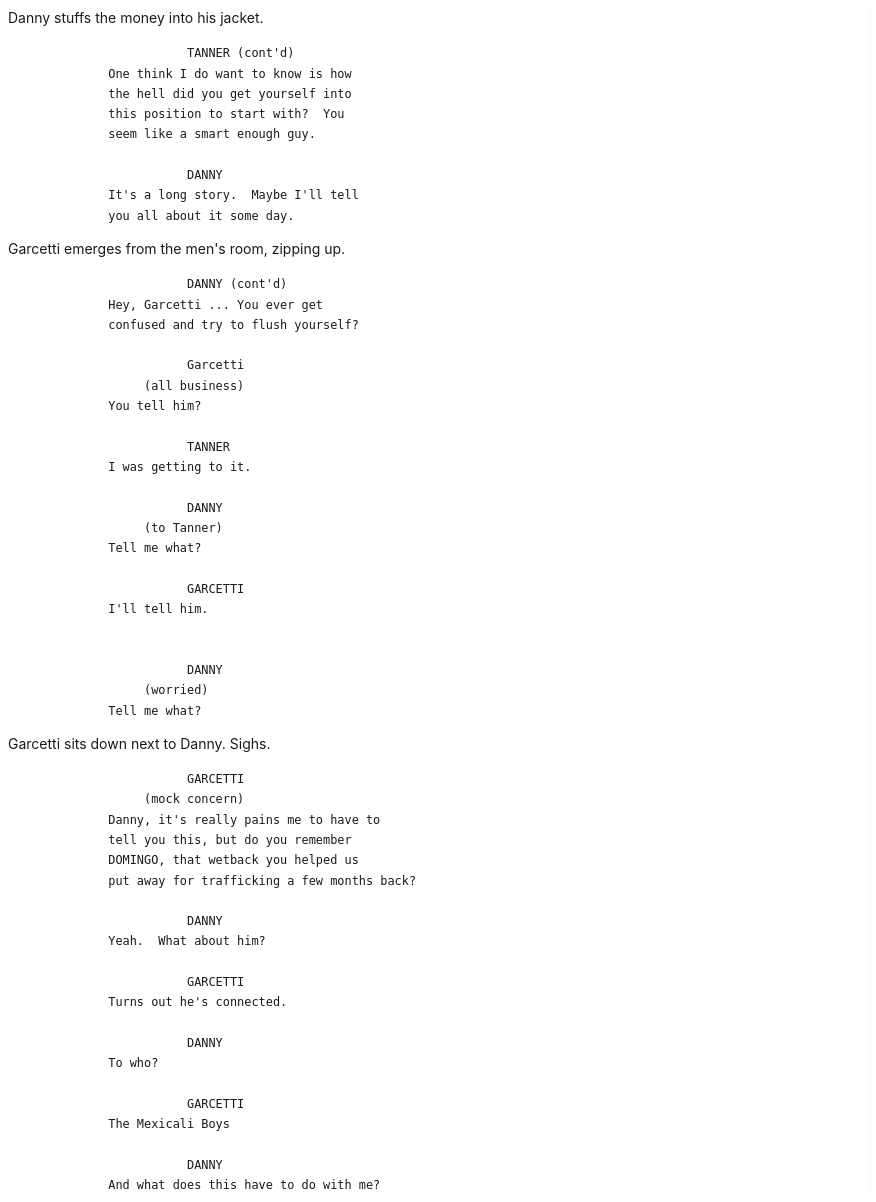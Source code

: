 Danny stuffs the money into his jacket.

                             TANNER (cont'd)
                  One think I do want to know is how
                  the hell did you get yourself into
                  this position to start with?  You
                  seem like a smart enough guy.

                             DANNY
                  It's a long story.  Maybe I'll tell
                  you all about it some day.

Garcetti emerges from the men's room, zipping up.

                             DANNY (cont'd)
                  Hey, Garcetti ... You ever get
                  confused and try to flush yourself?

                             Garcetti
                       (all business)
                  You tell him?

                             TANNER
                  I was getting to it.

                             DANNY
                       (to Tanner)
                  Tell me what?

                             GARCETTI
                  I'll tell him.


                             DANNY
                       (worried)
                  Tell me what?

Garcetti sits down next to Danny. Sighs.

                             GARCETTI
                       (mock concern)
                  Danny, it's really pains me to have to
                  tell you this, but do you remember
                  DOMINGO, that wetback you helped us
                  put away for trafficking a few months back?

                             DANNY
                  Yeah.  What about him?

                             GARCETTI
                  Turns out he's connected.

                             DANNY
                  To who?

                             GARCETTI
                  The Mexicali Boys

                             DANNY
                  And what does this have to do with me?
